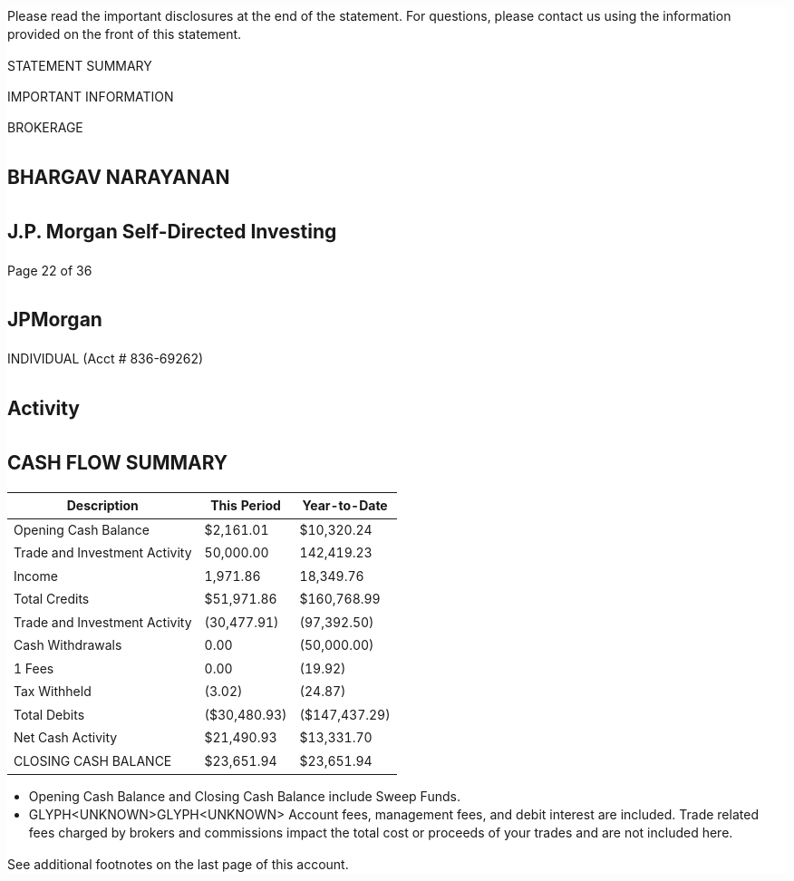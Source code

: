 Please read the important disclosures at the end of the statement. For questions, please contact us using the information provided on the front of this statement.

STATEMENT SUMMARY

IMPORTANT INFORMATION

BROKERAGE

## BHARGAV NARAYANAN

## J.P. Morgan Self-Directed Investing

Page  22 of 36

## JPMorgan

INDIVIDUAL  (Acct # 836-69262)

## Activity

## CASH FLOW SUMMARY

| Description                   | This Period   | Year-to-Date   |
|-------------------------------|---------------|----------------|
| Opening Cash Balance          | $2,161.01     | $10,320.24     |
| Trade and Investment Activity | 50,000.00     | 142,419.23     |
| Income                        | 1,971.86      | 18,349.76      |
| Total Credits                 | $51,971.86    | $160,768.99    |
| Trade and Investment Activity | (30,477.91)   | (97,392.50)    |
| Cash Withdrawals              | 0.00          | (50,000.00)    |
| 1 Fees                        | 0.00          | (19.92)        |
| Tax Withheld                  | (3.02)        | (24.87)        |
| Total Debits                  | ($30,480.93)  | ($147,437.29)  |
| Net Cash Activity             | $21,490.93    | $13,331.70     |
| CLOSING CASH BALANCE          | $23,651.94    | $23,651.94     |

- Opening Cash Balance and Closing Cash Balance include Sweep Funds.
- GLYPH&lt;UNKNOWN&gt;GLYPH&lt;UNKNOWN&gt; Account fees, management fees, and debit interest are included. Trade related fees charged by brokers and commissions impact the total cost or proceeds of your trades and are not included here.

See additional footnotes on the last page of this account.
